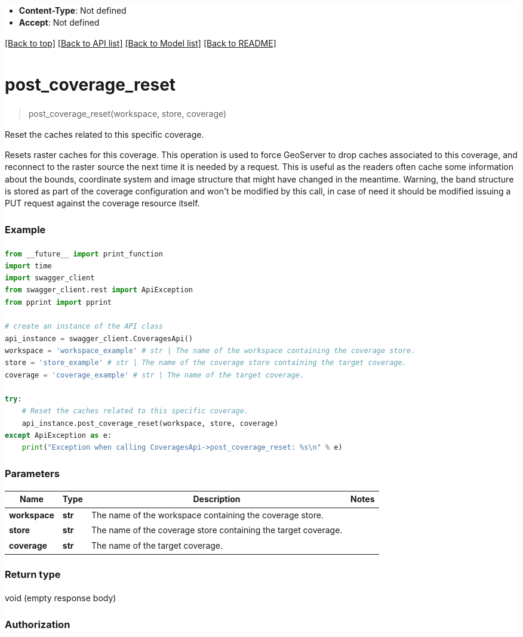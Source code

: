  - **Content-Type**: Not defined
 - **Accept**: Not defined

[[Back to top]](#) [[Back to API list]](../README.md#documentation-for-api-endpoints) [[Back to Model list]](../README.md#documentation-for-models) [[Back to README]](../README.md)

# **post_coverage_reset**
> post_coverage_reset(workspace, store, coverage)

Reset the caches related to this specific coverage.

Resets raster caches for this coverage. This operation is used to force GeoServer to drop caches associated to this coverage, and reconnect to the raster source the next time it is needed by a request. This is useful as the readers often cache some information about the bounds, coordinate system and image structure that might have changed in the meantime. Warning, the band structure is stored as part of the coverage configuration and won't be modified by this call, in case of need it should be modified issuing a PUT request against the coverage resource itself.

### Example
```python
from __future__ import print_function
import time
import swagger_client
from swagger_client.rest import ApiException
from pprint import pprint

# create an instance of the API class
api_instance = swagger_client.CoveragesApi()
workspace = 'workspace_example' # str | The name of the workspace containing the coverage store.
store = 'store_example' # str | The name of the coverage store containing the target coverage.
coverage = 'coverage_example' # str | The name of the target coverage.

try:
    # Reset the caches related to this specific coverage.
    api_instance.post_coverage_reset(workspace, store, coverage)
except ApiException as e:
    print("Exception when calling CoveragesApi->post_coverage_reset: %s\n" % e)
```

### Parameters

Name | Type | Description  | Notes
------------- | ------------- | ------------- | -------------
 **workspace** | **str**| The name of the workspace containing the coverage store. | 
 **store** | **str**| The name of the coverage store containing the target coverage. | 
 **coverage** | **str**| The name of the target coverage. | 

### Return type

void (empty response body)

### Authorization
